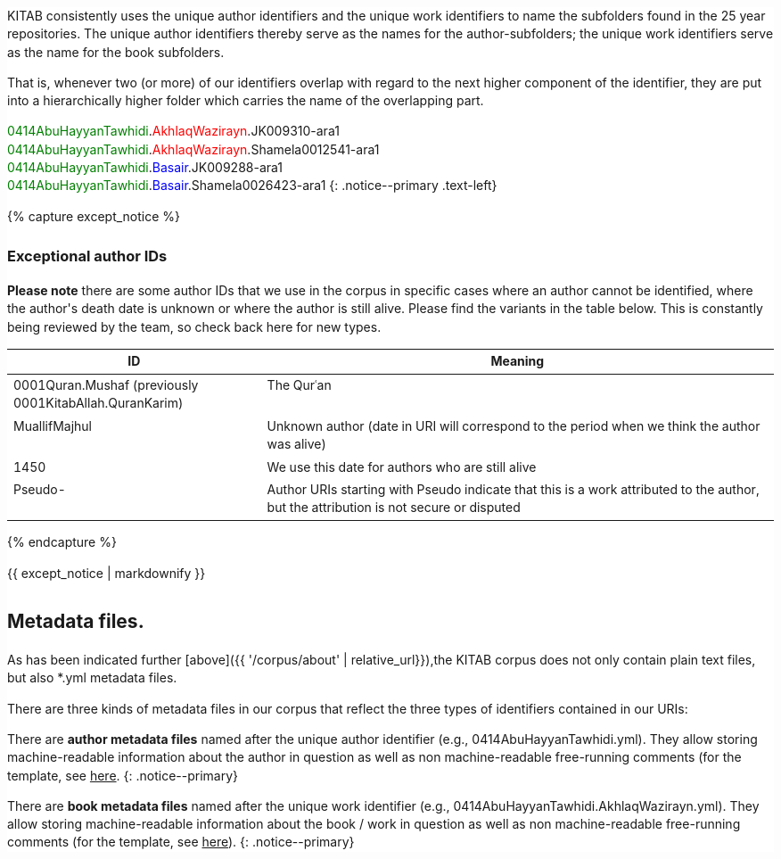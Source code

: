 KITAB consistently uses the unique author identifiers and the unique work identifiers to name the subfolders found in the 25 year repositories. The unique author identifiers thereby serve as the names for the author-subfolders; the unique work identifiers serve as the name for the book subfolders.

That is, whenever two (or more) of our identifiers overlap with regard to the next higher component of the identifier, they are put into a hierarchically higher folder which carries the name of the overlapping part. 

<span style="color:green">0414AbuHayyanTawhidi</span>.<span style="color:red">AkhlaqWazirayn</span>.JK009310-ara1\
<span style="color:green">0414AbuHayyanTawhidi</span>.<span style="color:red">AkhlaqWazirayn</span>.Shamela0012541-ara1\
<span style="color:green">0414AbuHayyanTawhidi</span>.<span style="color:blue">Basair</span>.JK009288-ara1\
<span style="color:green">0414AbuHayyanTawhidi</span>.<span style="color:blue">Basair</span>.Shamela0026423-ara1
{: .notice--primary .text-left}

{% capture except_notice %} 
### Exceptional author IDs
**Please note** there are some author IDs that we use in the corpus in specific cases where an author cannot be identified, where the author's death date is unknown or where the author is still alive. Please find the variants in the table below. This is constantly being reviewed by the team, so check back here for new types.

ID | Meaning 
 --- | --- 
 0001Quran.Mushaf (previously 0001KitabAllah.QuranKarim) | The Qurʿan 
MuallifMajhul | Unknown author (date in URI will correspond to the period when we think the author was alive) 
 1450 | We use this date for authors who are still alive |
 Pseudo- | Author URIs starting with Pseudo indicate that this is a work attributed to the author, but the attribution is not secure or disputed
{% endcapture %}

<div class="notice--warning">
{{ except_notice | markdownify }}
</div> 

## Metadata files.

As has been indicated further [above]({{ '/corpus/about' | relative_url}}),the KITAB corpus does not only contain plain text files, but also *.yml metadata files.

There are three kinds of metadata files in our corpus that reflect the three types of identifiers contained in our URIs:

There are **author metadata files** named after the unique author identifier (e.g., 0414AbuHayyanTawhidi.yml). They allow storing machine-readable information about the author in question as well as non machine-readable free-running comments (for the template, see [here](https://github.com/OpenITI/Annotation/blob/master/templates_for_metadata/auth_template.yml).
{: .notice--primary}
 
There are **book metadata files** named after the unique work identifier (e.g., 0414AbuHayyanTawhidi.AkhlaqWazirayn.yml). They allow storing machine-readable information about the book / work in question as well as non machine-readable free-running comments (for the template, see [here](https://github.com/OpenITI/Annotation/blob/master/templates_for_metadata/book_template.yml)).
{: .notice--primary}
